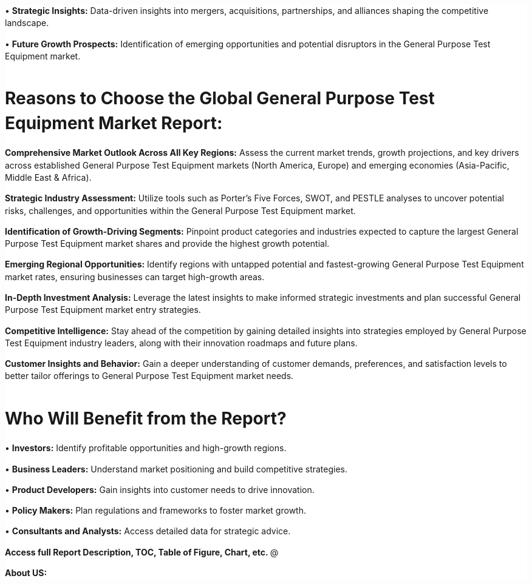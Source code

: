 • <strong>Strategic Insights:</strong> Data-driven insights into mergers, acquisitions, partnerships, and alliances shaping the competitive landscape.

• <strong>Future Growth Prospects:</strong> Identification of emerging opportunities and potential disruptors in the General Purpose Test Equipment market.

# <strong>Reasons to Choose the Global General Purpose Test Equipment Market Report:</strong>

<strong>Comprehensive Market Outlook Across All Key Regions:</strong>
Assess the current market trends, growth projections, and key drivers across established General Purpose Test Equipment markets (North America, Europe) and emerging economies (Asia-Pacific, Middle East & Africa).

<strong>Strategic Industry Assessment:</strong>
Utilize tools such as Porter’s Five Forces, SWOT, and PESTLE analyses to uncover potential risks, challenges, and opportunities within the General Purpose Test Equipment market.

<strong>Identification of Growth-Driving Segments:</strong>
Pinpoint product categories and industries expected to capture the largest General Purpose Test Equipment market shares and provide the highest growth potential.

<strong>Emerging Regional Opportunities:</strong>
Identify regions with untapped potential and fastest-growing General Purpose Test Equipment market rates, ensuring businesses can target high-growth areas.

<strong>In-Depth Investment Analysis:</strong>
Leverage the latest insights to make informed strategic investments and plan successful General Purpose Test Equipment market entry strategies.

<strong>Competitive Intelligence:</strong>
Stay ahead of the competition by gaining detailed insights into strategies employed by General Purpose Test Equipment industry leaders, along with their innovation roadmaps and future plans.

<strong>Customer Insights and Behavior:</strong>
Gain a deeper understanding of customer demands, preferences, and satisfaction levels to better tailor offerings to General Purpose Test Equipment market needs.

# <strong>Who Will Benefit from the Report?</strong>

• <strong>Investors:</strong> Identify profitable opportunities and high-growth regions.

• <strong>Business Leaders:</strong> Understand market positioning and build competitive strategies.

• <strong>Product Developers:</strong> Gain insights into customer needs to drive innovation.

• <strong>Policy Makers:</strong> Plan regulations and frameworks to foster market growth.

• <strong>Consultants and Analysts:</strong> Access detailed data for strategic advice.
</ul>
<strong>Access full Report Description, TOC, Table of Figure, Chart, etc. </strong>@  <a href= style=color:#0000ff;></a></font>

<strong><strong>About US</strong>:</strong>

